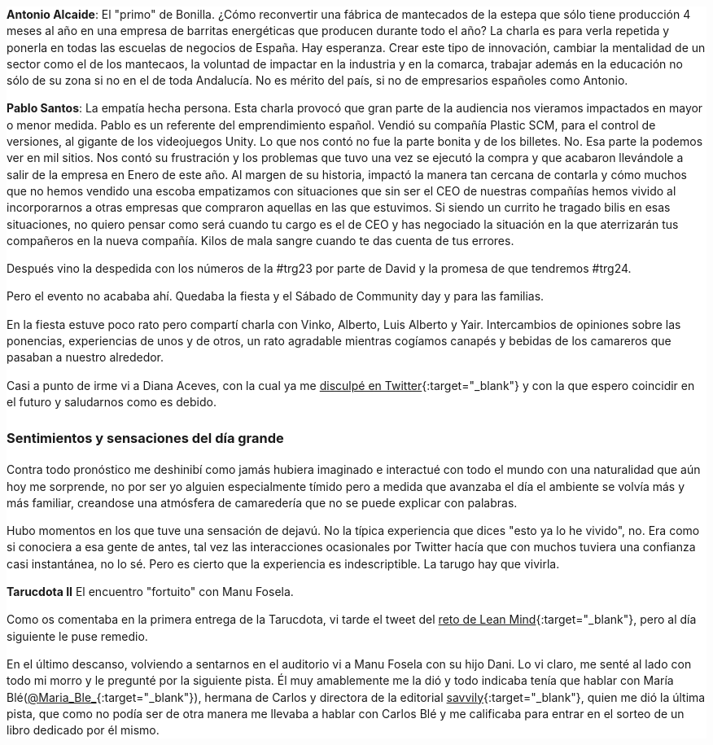 **Antonio Alcaide**: El "primo" de Bonilla. ¿Cómo reconvertir una fábrica de mantecados de la estepa que sólo tiene producción 4 meses al año en una empresa de barritas energéticas que producen durante todo el año? La charla es para verla repetida y ponerla en todas las escuelas de negocios de España. Hay esperanza. Crear este tipo de innovación, cambiar la mentalidad de un sector como el de los mantecaos, la voluntad de impactar en la industria y en la comarca, trabajar además en la educación no sólo de su zona si no en el de toda Andalucía. No es mérito del país, si no de empresarios españoles como Antonio. 

**Pablo Santos**: La empatía hecha persona. Esta charla provocó que gran parte de la audiencia nos vieramos impactados en mayor o menor medida. Pablo es un referente del emprendimiento español. Vendió su compañía Plastic SCM, para el control de versiones, al gigante de los videojuegos Unity. Lo que nos contó no fue la parte bonita y de los billetes. No. Esa parte la podemos ver en mil sitios. Nos contó su frustración y los problemas que tuvo una vez se ejecutó la compra y que acabaron llevándole a salir de la empresa en Enero de este año. Al margen de su historia, impactó la manera tan cercana de contarla y cómo muchos que no hemos vendido una escoba empatizamos con situaciones que sin ser el CEO de nuestras compañías hemos vivido al incorporarnos a otras empresas que compraron aquellas en las que estuvimos. Si siendo un currito he tragado bilis en esas situaciones, no quiero pensar como será cuando tu cargo es el de CEO y has negociado la situación en la que aterrizarán tus compañeros en la nueva compañía. Kilos de mala sangre cuando te das cuenta de tus errores. 

Después vino la despedida con los números de la #trg23 por parte de David y la promesa de que tendremos #trg24.

Pero el evento no acababa ahí. Quedaba la fiesta y el Sábado de Community day y para las familias. 

En la fiesta estuve poco rato pero compartí charla con Vinko, Alberto, Luis Alberto y Yair. Intercambios de opiniones sobre las ponencias, experiencias de unos y de otros, un rato agradable mientras cogíamos canapés y bebidas de los camareros que pasaban a nuestro alrededor. 

Casi a punto de irme vi a Diana Aceves, con la cual ya me [disculpé en Twitter](https://x.com/Antonio_Muniz_C/status/1718369826878480786?s=20){:target="_blank"} y con la que espero coincidir en el futuro y saludarnos como es debido. 

### Sentimientos y sensaciones del día grande

Contra todo pronóstico me deshinibí como jamás hubiera imaginado e interactué con todo el mundo con una naturalidad que aún hoy me sorprende, no por ser yo alguien especialmente tímido pero a medida que avanzaba el día el ambiente se volvía más y más familiar, creandose una atmósfera de camaredería que no se puede explicar con palabras. 

Hubo momentos en los que tuve una sensación de dejavú. No la típica experiencia que dices "esto ya lo he vivido", no. Era como si conociera a esa gente de antes, tal vez las interacciones ocasionales por Twitter hacía que con muchos tuviera una confianza casi instantánea, no lo sé. Pero es cierto que la experiencia es indescriptible. La tarugo hay que vivirla. 

**Tarucdota II** El encuentro "fortuito" con Manu Fosela.

Como os comentaba en la primera entrega de la Tarucdota, vi tarde el tweet del [reto de Lean Mind](https://twitter.com/leanfulness_es/status/1717282294644302009?ref_src=twsrc%5Etfw%7Ctwcamp%5Etweetembed%7Ctwterm%5E1717657235638128899%7Ctwgr%5Ef31ebc2020dfea866c7e97074b2c1814b937b00a%7Ctwcon%5Es3_&ref_url=http%3A%2F%2Flocalhost%3A4000%2Freflexiones%2F2023%2F11%2F06%2Fpor-quC3A9-deberC3ADas-ir-a-la-trg24%2F){:target="_blank"}, pero al día siguiente le puse remedio. 

En el último descanso, volviendo a sentarnos en el auditorio vi a Manu Fosela con su hijo Dani. Lo vi claro, me senté al lado con todo mi morro y le pregunté por la siguiente pista. Él muy amablemente me la dió y todo indicaba tenía que hablar con María Blé([@Maria_Ble_](https://twitter.com/Maria_Ble_){:target="_blank"}), hermana de Carlos y directora de la editorial [savvily](https://www.savvily.es/){:target="_blank"}, quien me dió la última pista, que como no podía ser de otra manera me llevaba a hablar con Carlos Blé y me calificaba para entrar en el sorteo de un libro dedicado por él mismo.
